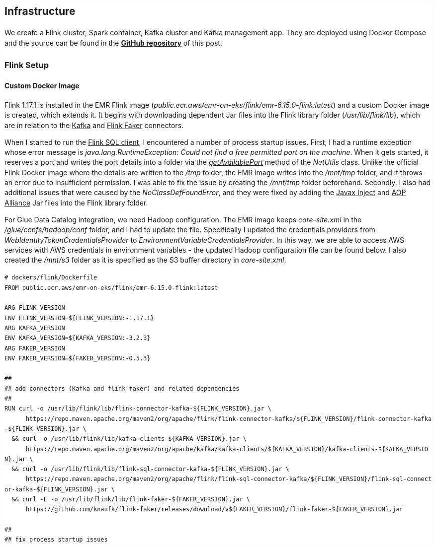 ## Infrastructure

We create a Flink cluster, Spark container, Kafka cluster and Kafka management app. They are deployed using Docker Compose and the source can be found in the [**GitHub repository**](https://github.com/jaehyeon-kim/general-demos/tree/master/flink-spark-local-dev) of this post.

### Flink Setup

#### Custom Docker Image

Flink 1.17.1 is installed in the EMR Flink image (*public.ecr.aws/emr-on-eks/flink/emr-6.15.0-flink:latest*) and a custom Docker image is created, which extends it. It begins with downloading dependent Jar files into the Flink library folder (*/usr/lib/flink/lib*), which are in relation to the [Kafka](https://nightlies.apache.org/flink/flink-docs-release-1.17/docs/connectors/table/kafka/) and [Flink Faker](https://github.com/knaufk/flink-faker) connectors. 

When I started to run the [Flink SQL client](https://nightlies.apache.org/flink/flink-docs-release-1.17/docs/dev/table/sqlclient/), I encountered a number of process startup issues. First, I had a runtime exception whose error message is *java.lang.RuntimeException: Could not find a free permitted port on the machine*. When it gets started, it reserves a port and writes the port details into a folder via the [*getAvailablePort*](https://github.com/apache/flink/blob/master/flink-core/src/main/java/org/apache/flink/util/NetUtils.java#L190) method of the *NetUtils* class. Unlike the official Flink Docker image where the details are written to the */tmp* folder, the EMR image writes into the */mnt/tmp* folder, and it throws an error due to insufficient permission. I was able to fix the issue by creating the */mnt/tmp* folder beforehand. Secondly, I also had additional issues that were caused by the *NoClassDefFoundError*, and they were fixed by adding the [Javax Inject](https://mvnrepository.com/artifact/javax.inject/javax.inject/1) and [AOP Alliance](https://mvnrepository.com/artifact/aopalliance/aopalliance/1.0) Jar files into the Flink library folder.

For Glue Data Catalog integration, we need Hadoop configuration. The EMR image keeps *core-site.xml* in the */glue/confs/hadoop/conf* folder, and I had to update the file. Specifically I updated the credentials providers from *WebIdentityTokenCredentialsProvider* to *EnvironmentVariableCredentialsProvider*. In this way, we are able to access AWS services with AWS credentials in environment variables - the updated Hadoop configuration file can be found below. I also created the */mnt/s3* folder as it is specified as the S3 buffer directory in *core-site.xml*.

```docker
# dockers/flink/Dockerfile
FROM public.ecr.aws/emr-on-eks/flink/emr-6.15.0-flink:latest

ARG FLINK_VERSION
ENV FLINK_VERSION=${FLINK_VERSION:-1.17.1}
ARG KAFKA_VERSION
ENV KAFKA_VERSION=${KAFKA_VERSION:-3.2.3}
ARG FAKER_VERSION
ENV FAKER_VERSION=${FAKER_VERSION:-0.5.3}

##
## add connectors (Kafka and flink faker) and related dependencies
##
RUN curl -o /usr/lib/flink/lib/flink-connector-kafka-${FLINK_VERSION}.jar \
      https://repo.maven.apache.org/maven2/org/apache/flink/flink-connector-kafka/${FLINK_VERSION}/flink-connector-kafka-${FLINK_VERSION}.jar \
  && curl -o /usr/lib/flink/lib/kafka-clients-${KAFKA_VERSION}.jar \
      https://repo.maven.apache.org/maven2/org/apache/kafka/kafka-clients/${KAFKA_VERSION}/kafka-clients-${KAFKA_VERSION}.jar \
  && curl -o /usr/lib/flink/lib/flink-sql-connector-kafka-${FLINK_VERSION}.jar \
      https://repo.maven.apache.org/maven2/org/apache/flink/flink-sql-connector-kafka/${FLINK_VERSION}/flink-sql-connector-kafka-${FLINK_VERSION}.jar \
  && curl -L -o /usr/lib/flink/lib/flink-faker-${FAKER_VERSION}.jar \
      https://github.com/knaufk/flink-faker/releases/download/v${FAKER_VERSION}/flink-faker-${FAKER_VERSION}.jar

##
## fix process startup issues
```